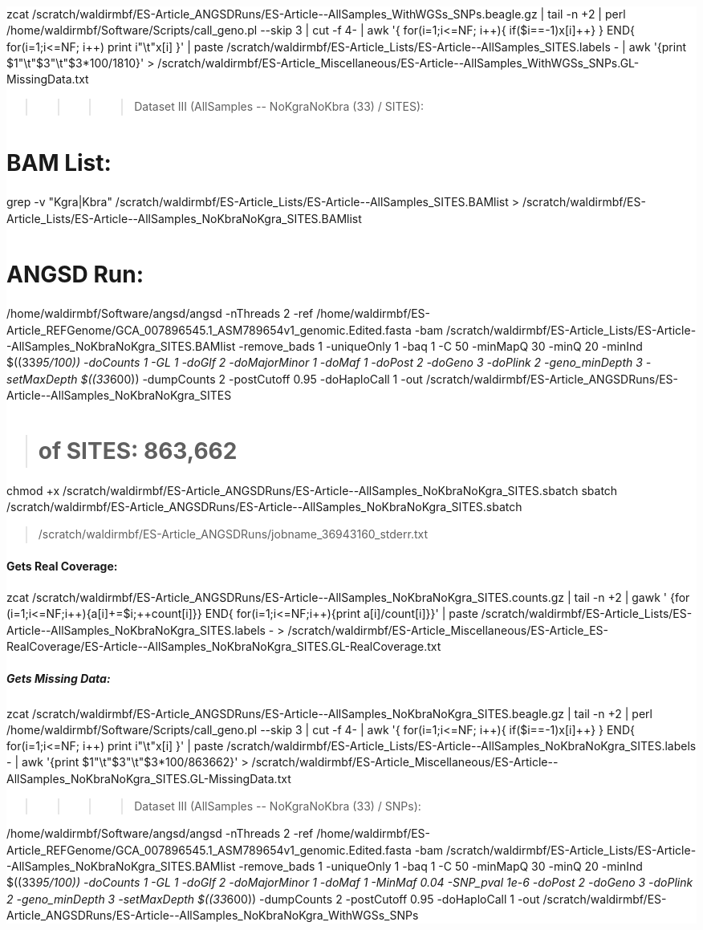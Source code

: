 zcat /scratch/waldirmbf/ES-Article_ANGSDRuns/ES-Article--AllSamples_WithWGSs_SNPs.beagle.gz | tail -n +2 | perl /home/waldirmbf/Software/Scripts/call_geno.pl --skip 3 | cut -f 4- | awk '{ for(i=1;i<=NF; i++){ if($i==-1)x[i]++} } END{ for(i=1;i<=NF; i++) print i"\t"x[i] }' | paste /scratch/waldirmbf/ES-Article_Lists/ES-Article--AllSamples_SITES.labels - | awk '{print $1"\t"$3"\t"$3*100/1810}' > /scratch/waldirmbf/ES-Article_Miscellaneous/ES-Article--AllSamples_WithWGSs_SNPs.GL-MissingData.txt

>>>> Dataset III (AllSamples -- NoKgraNoKbra (33) / SITES):

# BAM List:

grep -v "Kgra\|Kbra" /scratch/waldirmbf/ES-Article_Lists/ES-Article--AllSamples_SITES.BAMlist > /scratch/waldirmbf/ES-Article_Lists/ES-Article--AllSamples_NoKbraNoKgra_SITES.BAMlist

# ANGSD Run:

/home/waldirmbf/Software/angsd/angsd -nThreads 2 -ref /home/waldirmbf/ES-Article_REFGenome/GCA_007896545.1_ASM789654v1_genomic.Edited.fasta -bam /scratch/waldirmbf/ES-Article_Lists/ES-Article--AllSamples_NoKbraNoKgra_SITES.BAMlist  -remove_bads 1 -uniqueOnly 1 -baq 1 -C 50 -minMapQ 30 -minQ 20 -minInd $((33*95/100)) -doCounts 1 -GL 1 -doGlf 2 -doMajorMinor 1 -doMaf 1 -doPost 2 -doGeno 3 -doPlink 2 -geno_minDepth 3 -setMaxDepth $((33*600)) -dumpCounts 2 -postCutoff 0.95 -doHaploCall 1 -out /scratch/waldirmbf/ES-Article_ANGSDRuns/ES-Article--AllSamples_NoKbraNoKgra_SITES

> # of SITES: 863,662

chmod +x /scratch/waldirmbf/ES-Article_ANGSDRuns/ES-Article--AllSamples_NoKbraNoKgra_SITES.sbatch
sbatch /scratch/waldirmbf/ES-Article_ANGSDRuns/ES-Article--AllSamples_NoKbraNoKgra_SITES.sbatch

> /scratch/waldirmbf/ES-Article_ANGSDRuns/jobname_36943160_stderr.txt

#### Gets Real Coverage:

zcat /scratch/waldirmbf/ES-Article_ANGSDRuns/ES-Article--AllSamples_NoKbraNoKgra_SITES.counts.gz | tail -n +2 | gawk ' {for (i=1;i<=NF;i++){a[i]+=$i;++count[i]}} END{ for(i=1;i<=NF;i++){print a[i]/count[i]}}' | paste /scratch/waldirmbf/ES-Article_Lists/ES-Article--AllSamples_NoKbraNoKgra_SITES.labels - > /scratch/waldirmbf/ES-Article_Miscellaneous/ES-Article_ES-RealCoverage/ES-Article--AllSamples_NoKbraNoKgra_SITES.GL-RealCoverage.txt

##### Gets Missing Data:

zcat /scratch/waldirmbf/ES-Article_ANGSDRuns/ES-Article--AllSamples_NoKbraNoKgra_SITES.beagle.gz | tail -n +2 | perl /home/waldirmbf/Software/Scripts/call_geno.pl --skip 3 | cut -f 4- | awk '{ for(i=1;i<=NF; i++){ if($i==-1)x[i]++} } END{ for(i=1;i<=NF; i++) print i"\t"x[i] }' | paste /scratch/waldirmbf/ES-Article_Lists/ES-Article--AllSamples_NoKbraNoKgra_SITES.labels - | awk '{print $1"\t"$3"\t"$3*100/863662}' > /scratch/waldirmbf/ES-Article_Miscellaneous/ES-Article--AllSamples_NoKbraNoKgra_SITES.GL-MissingData.txt

>>>> Dataset III (AllSamples -- NoKgraNoKbra (33) / SNPs):

/home/waldirmbf/Software/angsd/angsd -nThreads 2 -ref /home/waldirmbf/ES-Article_REFGenome/GCA_007896545.1_ASM789654v1_genomic.Edited.fasta -bam /scratch/waldirmbf/ES-Article_Lists/ES-Article--AllSamples_NoKbraNoKgra_SITES.BAMlist -remove_bads 1 -uniqueOnly 1 -baq 1 -C 50 -minMapQ 30 -minQ 20 -minInd $((33*95/100)) -doCounts 1 -GL 1 -doGlf 2 -doMajorMinor 1 -doMaf 1 -MinMaf 0.04 -SNP_pval 1e-6 -doPost 2 -doGeno 3 -doPlink 2 -geno_minDepth 3 -setMaxDepth $((33*600)) -dumpCounts 2 -postCutoff 0.95 -doHaploCall 1 -out /scratch/waldirmbf/ES-Article_ANGSDRuns/ES-Article--AllSamples_NoKbraNoKgra_WithWGSs_SNPs
